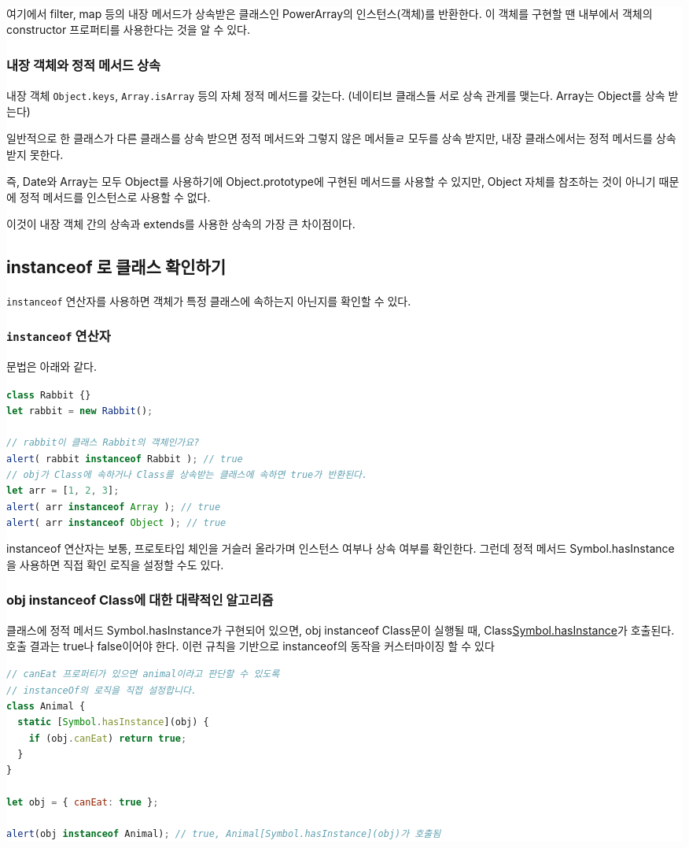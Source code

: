 여기에서 filter, map 등의 내장 메서드가 상속받은 클래스인 PowerArray의 인스턴스(객체)를 반환한다. 이 객체를 구현할 땐 내부에서 객체의 constructor 프로퍼티를 사용한다는 것을 알 수 있다.

### 내장 객체와 정적 메서드 상속
내장 객체 `Object.keys`, `Array.isArray` 등의 자체 정적 메서드를 갖는다.
(네이티브 클래스들 서로 상속 관게를 맺는다. Array는 Object를 상속 받는다)

일반적으로 한 클래스가 다른 클래스를 상속 받으면 정적 메서드와 그렇지 않은 메서들ㄹ 모두를 상속 받지만, 내장 클래스에서는 정적 메서드를 상속 받지 못한다.

즉, Date와 Array는 모두 Object를 사용하기에 Object.prototype에 구현된 메서드를 사용할 수 있지만, Object 자체를 참조하는 것이 아니기 때문에 정적 메서드를 인스턴스로 사용할 수 없다.

이것이 내장 객체 간의 상속과 extends를 사용한 상속의 가장 큰 차이점이다.

## instanceof 로 클래스 확인하기
`instanceof` 연산자를 사용하면 객체가 특정 클래스에 속하는지 아닌지를 확인할 수 있다.

### `instanceof` 연산자

문법은 아래와 같다.
```js
class Rabbit {}
let rabbit = new Rabbit();

// rabbit이 클래스 Rabbit의 객체인가요?
alert( rabbit instanceof Rabbit ); // true
// obj가 Class에 속하거나 Class를 상속받는 클래스에 속하면 true가 반환된다.
let arr = [1, 2, 3];
alert( arr instanceof Array ); // true
alert( arr instanceof Object ); // true
```
instanceof 연산자는 보통, 프로토타입 체인을 거슬러 올라가며 인스턴스 여부나 상속 여부를 확인한다. 
그런데 정적 메서드 Symbol.hasInstance을 사용하면 직접 확인 로직을 설정할 수도 있다.

### obj instanceof Class에 대한 대략적인 알고리즘

클래스에 정적 메서드 Symbol.hasInstance가 구현되어 있으면, obj instanceof Class문이 실행될 때, Class[Symbol.hasInstance](obj)가 호출된다. 
호출 결과는 true나 false이어야 한다. 이런 규칙을 기반으로 instanceof의 동작을 커스터마이징 할 수 있다

```js
// canEat 프로퍼티가 있으면 animal이라고 판단할 수 있도록
// instanceOf의 로직을 직접 설정합니다.
class Animal {
  static [Symbol.hasInstance](obj) {
    if (obj.canEat) return true;
  }
}

let obj = { canEat: true };

alert(obj instanceof Animal); // true, Animal[Symbol.hasInstance](obj)가 호출됨
```
